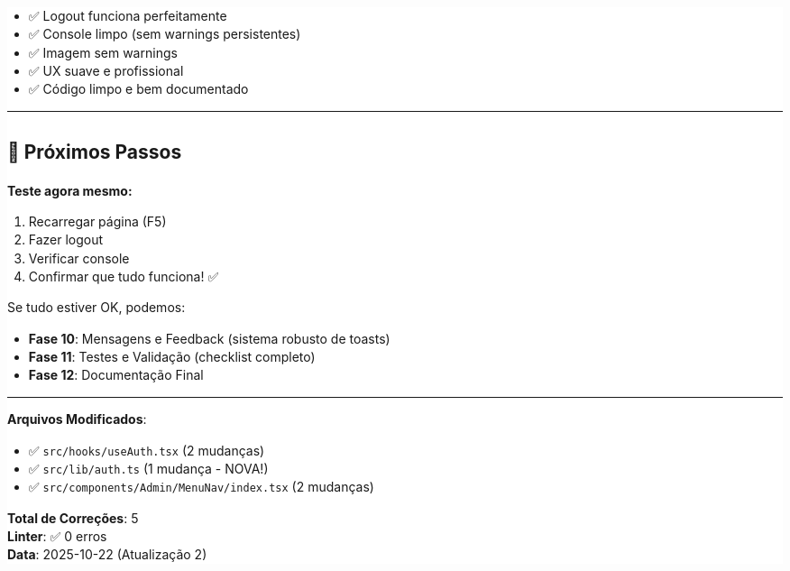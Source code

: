 - ✅ Logout funciona perfeitamente
- ✅ Console limpo (sem warnings persistentes)
- ✅ Imagem sem warnings
- ✅ UX suave e profissional
- ✅ Código limpo e bem documentado

---

## 🚀 Próximos Passos

**Teste agora mesmo:**
1. Recarregar página (F5)
2. Fazer logout
3. Verificar console
4. Confirmar que tudo funciona! ✅

Se tudo estiver OK, podemos:
- **Fase 10**: Mensagens e Feedback (sistema robusto de toasts)
- **Fase 11**: Testes e Validação (checklist completo)
- **Fase 12**: Documentação Final

---

**Arquivos Modificados**:
- ✅ `src/hooks/useAuth.tsx` (2 mudanças)
- ✅ `src/lib/auth.ts` (1 mudança - NOVA!)
- ✅ `src/components/Admin/MenuNav/index.tsx` (2 mudanças)

**Total de Correções**: 5  
**Linter**: ✅ 0 erros  
**Data**: 2025-10-22 (Atualização 2)


